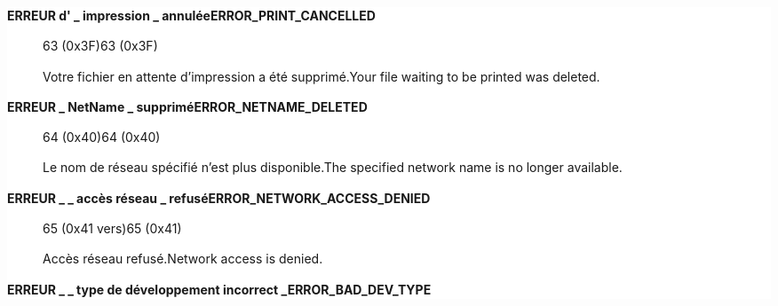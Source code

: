 <span data-ttu-id="9ecab-267"><span id="ERROR_PRINT_CANCELLED"></span><span id="error_print_cancelled"></span>**ERREUR d' \_ impression \_ annulée**</span><span class="sxs-lookup"><span data-stu-id="9ecab-267"><span id="ERROR_PRINT_CANCELLED"></span><span id="error_print_cancelled"></span>**ERROR\_PRINT\_CANCELLED**</span></span>
</dt> <dd> <dl> <dt>

<span data-ttu-id="9ecab-268">63 (0x3F)</span><span class="sxs-lookup"><span data-stu-id="9ecab-268">63 (0x3F)</span></span>
</dt> <dt>



<span data-ttu-id="9ecab-269">Votre fichier en attente d’impression a été supprimé.</span><span class="sxs-lookup"><span data-stu-id="9ecab-269">Your file waiting to be printed was deleted.</span></span>


</dt> </dl> </dd> <dt>

<span data-ttu-id="9ecab-270"><span id="ERROR_NETNAME_DELETED"></span><span id="error_netname_deleted"></span>**ERREUR \_ NetName \_ supprimé**</span><span class="sxs-lookup"><span data-stu-id="9ecab-270"><span id="ERROR_NETNAME_DELETED"></span><span id="error_netname_deleted"></span>**ERROR\_NETNAME\_DELETED**</span></span>
</dt> <dd> <dl> <dt>

<span data-ttu-id="9ecab-271">64 (0x40)</span><span class="sxs-lookup"><span data-stu-id="9ecab-271">64 (0x40)</span></span>
</dt> <dt>



<span data-ttu-id="9ecab-272">Le nom de réseau spécifié n’est plus disponible.</span><span class="sxs-lookup"><span data-stu-id="9ecab-272">The specified network name is no longer available.</span></span>


</dt> </dl> </dd> <dt>

<span data-ttu-id="9ecab-273"><span id="ERROR_NETWORK_ACCESS_DENIED"></span><span id="error_network_access_denied"></span>**ERREUR \_ \_ accès réseau \_ refusé**</span><span class="sxs-lookup"><span data-stu-id="9ecab-273"><span id="ERROR_NETWORK_ACCESS_DENIED"></span><span id="error_network_access_denied"></span>**ERROR\_NETWORK\_ACCESS\_DENIED**</span></span>
</dt> <dd> <dl> <dt>

<span data-ttu-id="9ecab-274">65 (0x41 vers)</span><span class="sxs-lookup"><span data-stu-id="9ecab-274">65 (0x41)</span></span>
</dt> <dt>



<span data-ttu-id="9ecab-275">Accès réseau refusé.</span><span class="sxs-lookup"><span data-stu-id="9ecab-275">Network access is denied.</span></span>


</dt> </dl> </dd> <dt>

<span data-ttu-id="9ecab-276"><span id="ERROR_BAD_DEV_TYPE"></span><span id="error_bad_dev_type"></span>**ERREUR \_ \_ type de développement incorrect \_**</span><span class="sxs-lookup"><span data-stu-id="9ecab-276"><span id="ERROR_BAD_DEV_TYPE"></span><span id="error_bad_dev_type"></span>**ERROR\_BAD\_DEV\_TYPE**</span></span>
</dt> <dd> <dl> <dt>
